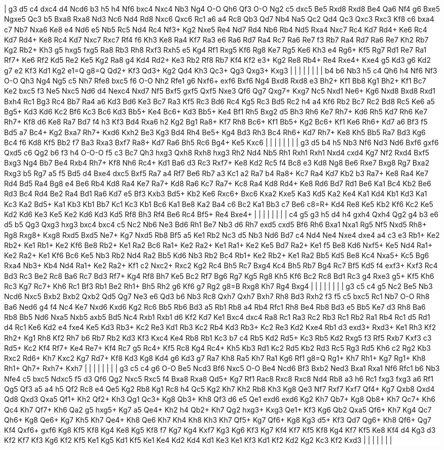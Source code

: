 | g3 d5 c4 dxc4 d4 Ncd6 b3 h5 h4 Nf6 bxc4 Nxc4 Nb3 Ng4 O-O Qh6 Qf3 O-O Ng2 c5 dxc5 Be5 Rxd8 Rxd8 Be4 Qa6 Nf4 g6 Bxe5 Ngxe5 Qc3 b5 Bxa8 Rxa8 Nd3 Nc6 Nd4 Rd8 Nxc6 Qxc6 Rc1 a6 a4 Rc8 Qb3 Qd7 Nb4 Na5 Qc2 Qd4 Qc3 Qxc3 Rxc3 Kf8 c6 bxa4 c7 Nb7 Nxa6 Ke8 e4 Nd6 e5 Nb5 Rc5 Nd4 Rc4 Nf3+ Kg2 Nxe5 Re4 Nd7 Rd4 Nb6 Rb4 Nd5 Rxa4 Nxc7 Rc4 Kd7 Rd4+ Ke6 Rc4 Kd7 Rd4+ Ke8 Rc4 Kd7 Nxc7 Rxc7 Rf4 f6 Kh3 Ke8 Ra4 Kf7 Ra3 e6 Ra6 Rd7 Ra4 Rc7 Ra6 Re7 f3 Rb7 Ra4 Rd7 Ra6 Re7 Kh2 Rb7 Kg2 Rb2+ Kh3 g5 hxg5 fxg5 Ra8 Rb3 Rh8 Rxf3 Rxh5 e5 Kg4 Rf1 Rxg5 Kf6 Rg8 Ke7 Rg5 Ke6 Kh3 e4 Rg6+ Kf5 Rg7 Rd1 Re7 Ra1 Rf7+ Ke6 Rf2 Kd5 Re2 Ke5 Kg2 Ra8 g4 Kd4 Rd2+ Ke3 Rb2 Rf8 Rb7 Kf4 Kf2 e3+ Kg2 Re8 Rb4+ Re4 Rxe4+ Kxe4 g5 Kd3 g6 Kd2 g7 e2 Kf3 Kd1 Kg2 e1=Q g8=Q Qd2+ Kf3 Qd3+ Kg2 Qd4 Kh3 Qc3+ Qg3 Qxg3+ Kxg3 |  |  |  |  |  |  |
| b4 b6 Nb3 h5 c4 Qh6 h4 Nf6 Nf3 O-O Qh3 Ng4 Ng5 c5 Nh7 Rfe8 bxc5 f6 O-O Nh2 Rfe1 g6 Nxf6+ exf6 Bxf6 Ng4 Bxd8 Rxd8 e3 Bh2+ Kf1 Bb8 Kg1 Bh2+ Kf1 Bc7 Ke2 bxc5 f3 Ne5 Nxc5 Nd6 d4 Nexc4 Nxd7 Nf5 Bxf5 gxf5 Qxf5 Nxe3 Qf6 Qg7 Qxg7+ Kxg7 Nc5 Nxd1 Ne6+ Kg6 Nxd8 Bxd8 Rxd1 Bxh4 Rc1 Bg3 Rc4 Bb7 Ra4 a6 Kd3 Bd6 Ke3 Bc7 Ra3 Kf5 Rc3 Bd6 Rc4 Kg5 Rc3 Bd5 Rc2 h4 a4 Kf6 Rb2 Bc7 Rc2 Bd8 Rc5 Ke6 a5 Bg5+ Kd3 Kd6 Kc2 Bf6 Kc3 Bc6 Kd3 Bb5+ Ke4 Bc6+ Kd3 Bb5+ Ke4 Bf1 Rh5 Bxg2 d5 Bh3 Rh6 Ke7 Rh7+ Kd6 Rh5 Kd7 Rh6 Ke7 Rh7+ Kf8 d6 Ke8 Ra7 Bd7 f4 h3 Kf3 Bd4 Rxa6 h2 Kg2 Bg1 Ra8+ Kf7 Rh8 Bc6+ Kf1 Bb5+ Kg2 Bc6+ Kf1 Ke6 Rh6+ Kd7 a6 Bf3 f5 Bd5 a7 Bc4+ Kg2 Bxa7 Rh7+ Kxd6 Kxh2 Be3 Kg3 Bd4 Rh4 Be5+ Kg4 Bd3 Rh3 Bc4 Rh6+ Kd7 Rh7+ Ke8 Kh5 Bb5 Ra7 Bd3 Kg6 Bc4 f6 Kd8 Kf5 Bb2 f7 Ba3 Rxa3 Bxf7 Ra8+ Kd7 Ra6 Bh5 Rc6 Bg4+ Ke5 Kxc6 |  |  |  |  |  |  |
| g3 d5 b4 h5 Nb3 Nf6 Nd3 Nd6 Bxf6 gxf6 Qxd5 c6 Qg2 b6 f3 h4 O-O-O f5 c3 Bc7 Qh3 hxg3 Qxh8 Rxh8 hxg3 Rh2 Nd4 Nb5 Rh1 Rxh1 Rxh1 Nxd4 cxd4 Kg7 Nf2 Rxd4 Bxf5 Bxg3 Ng4 Bb7 Be4 Rxb4 Rh7+ Kf8 Nh6 Rc4+ Kd1 Ba6 d3 Rc3 Rxf7+ Ke8 Kd2 Rc5 f4 Bc8 e3 Kd8 Ng8 Be6 Rxe7 Bxg8 Rg7 Bxa2 Rxg3 b5 Rg7 a5 f5 Bd5 d4 Bxe4 dxc5 Bxf5 Ra7 a4 Rf7 Be6 Rb7 a3 Kc1 a2 Ra7 b4 Ra8+ Kc7 Ra4 Kd7 Kb2 b3 Ra7+ Ke8 Ra4 Ke7 Rd4 Bd5 Ra4 Bg8 e4 Be6 Rb4 Kd8 Ra4 Ke7 Ra7+ Kd8 Ra6 Kc7 Ra7+ Kc8 Ra4 Kd8 Rd4+ Ke8 Rd6 Bd7 Rd1 Be6 Ka1 Bc4 Kb2 Be6 Rd3 Bc4 Rd4 Be2 Ra4 Bd1 Ra6 Kd7 e5 Bf3 Kxb3 Bd5+ Kb2 Ke6 Rxc6+ Bxc6 Kxa2 Kxe5 Ka3 Kd5 Ka2 Ke4 Ka1 Kd4 Kb1 Kd3 Ka1 Kc3 Ka2 Bd5+ Ka1 Kb3 Kb1 Bb7 Kc1 Kc3 Kb1 Bc6 Ka1 Be8 Ka2 Ba4 c6 Bc2 Ka1 Bb3 c7 Be6 c8=R+ Kd4 Re8 Ke5 Kb2 Kf6 Kc2 Ke5 Kd2 Kd6 Ke3 Ke5 Ke2 Kd6 Kd3 Kd5 Rf8 Bh3 Rf4 Be6 Rc4 Bf5+ Re4 Bxe4+ |  |  |  |  |  |  |
| c4 g5 g3 h5 d4 h4 gxh4 Qxh4 Qg2 g4 b3 e6 d5 b5 Qg3 Qxg3 hxg3 bxc4 bxc4 c5 Nc2 Nb6 Ne3 Bd6 Rh1 Be7 Nb3 d6 Rh7 exd5 cxd5 Bf6 Rh6 Bxa1 Nxa1 Rg5 Nf5 Nxd5 Rh8+ Rg8 Rxg8+ Kxg8 Rxd5 Bxd5 Ne7+ Kg7 Nxd5 Rb8 Bf5 a5 Ke1 Rb2 Nc3 d5 Nb3 Nd6 Bd7 c4 Nd4 Ne4 Nxe4 dxe4 a4 c3 e3 Rb1+ Ke2 Rb2+ Ke1 Rb1+ Ke2 Kf6 Be8 Rb2+ Ke1 Ra2 Bc6 Ra1+ Ke2 Ra2+ Ke1 Ra1+ Ke2 Ke5 Bd7 Ra2+ Ke1 f5 Be8 Kd6 Nxf5+ Ke5 Nd4 Ra1+ Ke2 Ra2+ Ke1 Kf6 Bc6 Ke5 Nb3 Rb2 Nd4 Ra2 Bb5 Kd6 Nb3 Rb2 Bc4 Rb1+ Ke2 Rb2+ Ke1 Ra2 Bb5 Kd5 Be8 Kc4 Nxa5+ Kc5 Bg6 Rxa4 Nb3+ Kb4 Nd4 Ra1+ Ke2 Ra2+ Kf1 c2 Nxc2+ Rxc2 Kg2 Rc4 Bh5 Rc7 Bxg4 Kc4 Bh5 Rb7 Bg4 Rc7 Bf5 Kd5 f4 exf3+ Kxf3 Rc4 Bd3 Rc3 Be2 Rc8 Ba6 Rc7 Bd3 Rf7+ Kg4 Rf8 Bh7 Ke5 Bc2 Rf7 Bg6 Rg7 Kg5 Rg8 Kh5 Kf6 Bc2 Rc8 Bd1 Rc3 g4 Rxe3 g5+ Kf5 Kh6 Rc3 Kg7 Rc7+ Kh6 Rc1 Bf3 Rb1 Be2 Rh1+ Bh5 Rh2 g6 Kf6 g7 Rg2 g8=B Rxg8 Kh7 Rg4 Bxg4 |  |  |  |  |  |  |
| g3 c5 c4 g5 Nc2 Be5 Nb3 Ncd6 Nxc5 Bxb2 Bxb2 Qxb2 Qd5 Qg7 Ne3 e6 Qd3 b6 Nb3 Rc8 Qxh7 Qxh7 Bxh7 Rh8 Bd3 Rxh2 f3 f5 c5 bxc5 Rc1 Nb7 O-O Rh8 Ba6 Ned6 g4 f4 Nc4 Ke7 Nxd6 Kxd6 Kg2 Rc6 Bb5 Rb6 Bd3 a5 Rb1 Rb8 a4 Rb4 Rfc1 Rh8 Be4 Rb8 Bd3 e5 Bb5 Ke7 d3 Rh8 Ba6 Rb8 Bb5 Nd6 Nxa5 Nxb5 axb5 Bd5 Nc4 Rxb1 Rxb1 d6 Kf2 Kd7 Ke1 Bxc4 dxc4 Ra8 Rc1 Ra3 Rc2 Rb3 Rc1 Rb2 Ra1 Rb4 Rc1 d5 Rd1 d4 Rc1 Ke6 Kd2 e4 fxe4 Ke5 Kd3 Rb3+ Kc2 Re3 Kd1 Rb3 Kc2 Rb4 Kd3 Rb3+ Kc2 Re3 Kd2 Kxe4 Rb1 d3 exd3+ Rxd3+ Ke1 Rh3 Kf2 Rh2+ Kg1 Rh8 Kf2 Rh7 b6 Rb7 Rb2 Kd3 Kf3 Kxc4 Ke4 Rb8 Rb1 Kc3 b7 c4 Rb5 Kd2 Rd5+ Kc3 Rb5 Kd2 Rxg5 f3 Rf5 Rxb7 Kxf3 c3 Rd5+ Kc2 Kf4 Rf7+ Ke4 Re7+ Kf4 Rc7 g5 Rc4+ Kf5 Rc8 Kg4 Rc4+ Kh5 Kb3 Rd1 Kc2 Rd5 Kb2 Rd3 Rc5 Rg3 Rd5 Kh6 c2 Rg2 Kb3 Rxc2 Rd6+ Kh7 Kxc2 Kg7 Rd7+ Kf8 Kd3 Kg8 Kd4 g6 Kd3 g7 Ra7 Kh8 Ra5 Kh7 Ra1 Kg6 Rf1 g8=Q Rg1+ Kh7 Rh1+ Kg7 Rg1+ Kh8 Rh1+ Qh7+ Rxh7+ Kxh7 |  |  |  |  |  |  |
| g3 c5 c4 g6 O-O Be5 Ncd3 Bf6 Nxc5 O-O Be4 Ncd6 Bf3 Bxb2 Ned3 Bxa1 Rxa1 Nf6 Rfc1 b6 Nb3 Nfe4 c5 bxc5 Ndxc5 f5 d3 Qf6 Qg2 Nxc5 Rxc5 f4 Bxa8 Rxa8 Qd5+ Kg7 Rf1 Rac8 Rxc8 Rxc8 Nd4 Rb8 a3 h6 Rc1 fxg3 fxg3 a6 Rf1 Qg5 Qf3 a5 a4 h5 Qf2 Rc8 e4 Qe5 Kg2 Rb8 Kg1 Rc8 h4 Qc5 Kg2 Kh7 Kh2 Rb8 Kh3 Kg8 Qe3 Nf7 Rxf7 Kxf7 Qf4+ Kg7 Qxb8 Qxd4 Qd8 Qxd3 Qxa5 Qf1+ Kh2 Qf2+ Kh3 Qg1 Qc3+ Kg8 Qb3+ Kh8 Qf3 d6 e5 Qe1 exd6 exd6 Kg2 Kh7 Qb7+ Kg8 Qb8+ Kh7 Qc7+ Kh6 Qc4 Kh7 Qf7+ Kh6 Qa2 g5 hxg5+ Kg7 a5 Qe4+ Kh2 h4 Qb2+ Kh7 Qg2 hxg3+ Kxg3 Qe1+ Kf3 Kg6 Qb2 Qxa5 Qf6+ Kh7 Kg4 Qc7 Qh6+ Kg8 Qe6+ Kg7 Kh5 Kh7 Qe4+ Kh8 Qe6 Kh7 Kh4 Kh8 Kh3 Kh7 Qf5+ Kg7 Qf6+ Kg8 Kg3 d5+ Kf3 Qd7 Qg6+ Kh8 Qf6+ Qg7 Kf4 Qxf6+ gxf6 Kg8 Kf5 Kf8 Kg4 Ke8 Kg5 Kf8 f7 Kg7 Kg4 Kxf7 Kg3 Kg6 Kf3 Kg7 Kf4 Kf7 Kf5 Kf8 Kg4 Kf7 Kf5 Ke8 Kf4 d4 Kg3 d3 Kf2 Kf7 Kf3 Kg6 Kf2 Kf5 Ke1 Kg5 Kd1 Kf5 Ke1 Ke4 Kd2 Kd4 Kd1 Ke3 Ke1 Kf3 Kd1 Kf2 Kd2 Kg2 Kc3 Kf2 Kxd3 |  |  |  |  |  |  |